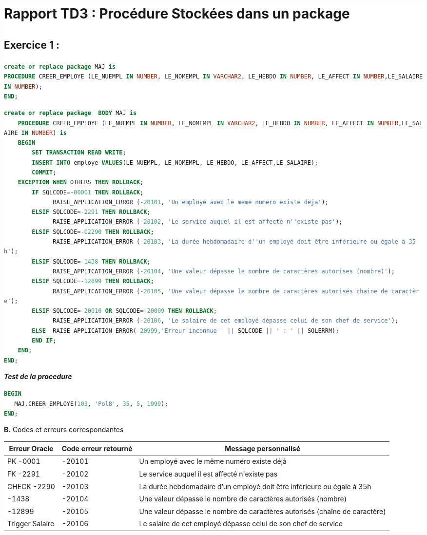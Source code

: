 # Rapport TD3 : Procédure Stockées dans un package

## Exercice 1 :

```sql
create or replace package MAJ is
PROCEDURE CREER_EMPLOYE (LE_NUEMPL IN NUMBER, LE_NOMEMPL IN VARCHAR2, LE_HEBDO IN NUMBER, LE_AFFECT IN NUMBER,LE_SALAIRE IN NUMBER);
END;
```

```sql
create or replace package  BODY MAJ is
    PROCEDURE CREER_EMPLOYE (LE_NUEMPL IN NUMBER, LE_NOMEMPL IN VARCHAR2, LE_HEBDO IN NUMBER, LE_AFFECT IN NUMBER,LE_SALAIRE IN NUMBER) is
    BEGIN
        SET TRANSACTION READ WRITE;
        INSERT INTO employe VALUES(LE_NUEMPL, LE_NOMEMPL, LE_HEBDO, LE_AFFECT,LE_SALAIRE);
        COMMIT;
    EXCEPTION WHEN OTHERS THEN ROLLBACK;
        IF SQLCODE=-00001 THEN ROLLBACK;
              RAISE_APPLICATION_ERROR (-20101, 'Un employe avec le meme numero existe deja');
        ELSIF SQLCODE=-2291 THEN ROLLBACK;
              RAISE_APPLICATION_ERROR (-20102, 'Le service auquel il est affecté n''existe pas');
        ELSIF SQLCODE=-02290 THEN ROLLBACK;
              RAISE_APPLICATION_ERROR (-20103, 'La durée hebdomadaire d''un employé doit être inférieure ou égale à 35h');
        ELSIF SQLCODE=-1438 THEN ROLLBACK;
              RAISE_APPLICATION_ERROR (-20104, 'Une valeur dépasse le nombre de caractères autorises (nombre)');
        ELSIF SQLCODE=-12899 THEN ROLLBACK;
              RAISE_APPLICATION_ERROR (-20105, 'Une valeur dépasse le nombre de caractères autorisés chaine de caractère');
        ELSIF SQLCODE=-20010 OR SQLCODE=-20009 THEN ROLLBACK;
              RAISE_APPLICATION_ERROR (-20106, 'Le salaire de cet employé dépasse celui de son chef de service');
        ELSE  RAISE_APPLICATION_ERROR(-20999,'Erreur inconnue ' || SQLCODE || ' : ' || SQLERRM);
        END IF;
    END;
END;
```

**_Test de la procedure_**

```sql 
BEGIN
   MAJ.CREER_EMPLOYE(103, 'Pol8', 35, 5, 1999);
END;
```

**B.** Codes et erreurs correspondantes

| Erreur Oracle | Code erreur retourné | Message personnalisé                                                   |
|---------------|----------------------|-------------------------------------------------------------------------|
| PK -0001      | -20101               | Un employé avec le même numéro existe déjà                              |
| FK -2291      | -20102               | Le service auquel il est affecté n'existe pas                           |
| CHECK -2290   | -20103               | La durée hebdomadaire d’un employé doit être inférieure ou égale à 35h  |
| -1438         | -20104               | Une valeur dépasse le nombre de caractères autorisés (nombre)           |
| -12899        | -20105               | Une valeur dépasse le nombre de caractères autorisés (chaîne de caractère) |
| Trigger Salaire | -20106               | Le salaire de cet employé dépasse celui de son chef de service          |